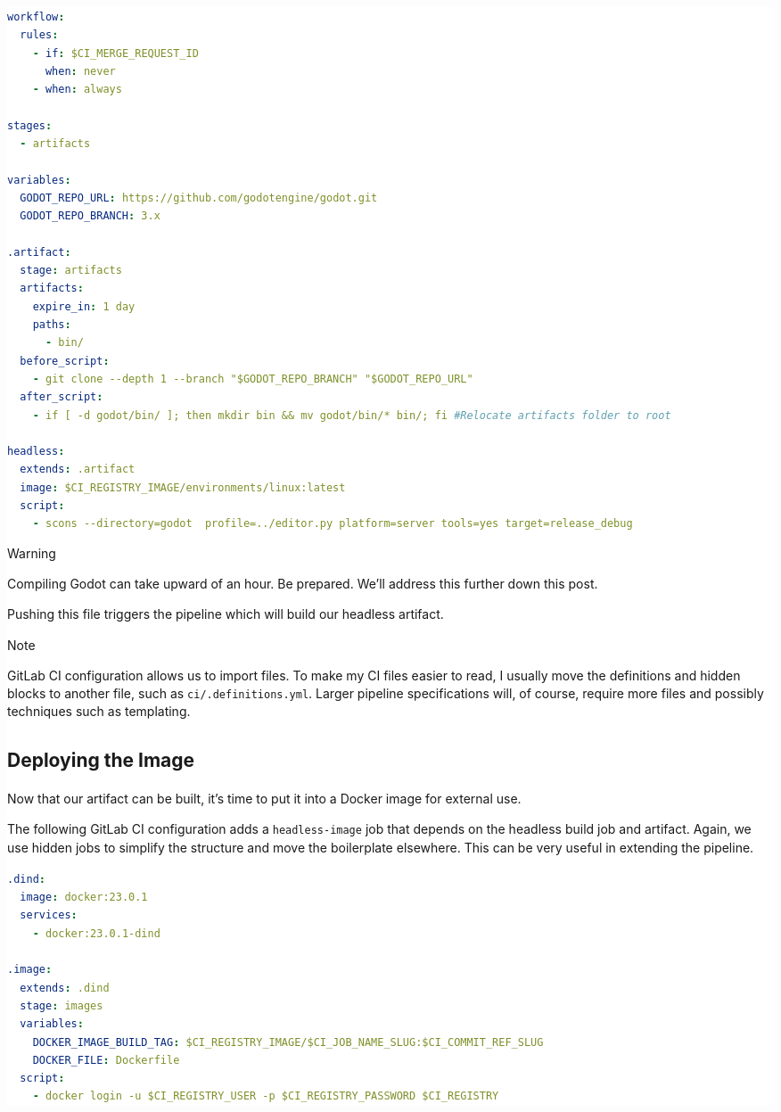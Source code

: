 ```yaml
workflow:
  rules:
    - if: $CI_MERGE_REQUEST_ID
      when: never
    - when: always

stages:
  - artifacts

variables:
  GODOT_REPO_URL: https://github.com/godotengine/godot.git
  GODOT_REPO_BRANCH: 3.x

.artifact:
  stage: artifacts
  artifacts:
    expire_in: 1 day
    paths:
      - bin/
  before_script:
    - git clone --depth 1 --branch "$GODOT_REPO_BRANCH" "$GODOT_REPO_URL"
  after_script:
    - if [ -d godot/bin/ ]; then mkdir bin && mv godot/bin/* bin/; fi #Relocate artifacts folder to root

headless:
  extends: .artifact
  image: $CI_REGISTRY_IMAGE/environments/linux:latest
  script:
    - scons --directory=godot  profile=../editor.py platform=server tools=yes target=release_debug
```

> [!WARNING]
> Compiling Godot can take upward of an hour. Be prepared. We’ll address this further down this post.

Pushing this file triggers the pipeline which will build our headless artifact.

> [!NOTE]
> GitLab CI configuration allows us to import files. To make my CI files easier to read, I usually move the definitions and hidden blocks to another file, such as `ci/.definitions.yml`. Larger pipeline specifications will, of course, require more files and possibly techniques such as templating.

## Deploying the Image

Now that our artifact can be built, it’s time to put it into a Docker image for external use.

The following GitLab CI configuration adds a `headless-image` job that depends on the headless build job and artifact. Again, we use hidden jobs to simplify the structure and move the boilerplate elsewhere. This can be very useful in extending the pipeline.

```yaml
.dind:
  image: docker:23.0.1
  services:
    - docker:23.0.1-dind

.image:
  extends: .dind
  stage: images
  variables:
    DOCKER_IMAGE_BUILD_TAG: $CI_REGISTRY_IMAGE/$CI_JOB_NAME_SLUG:$CI_COMMIT_REF_SLUG
    DOCKER_FILE: Dockerfile
  script:
    - docker login -u $CI_REGISTRY_USER -p $CI_REGISTRY_PASSWORD $CI_REGISTRY
```